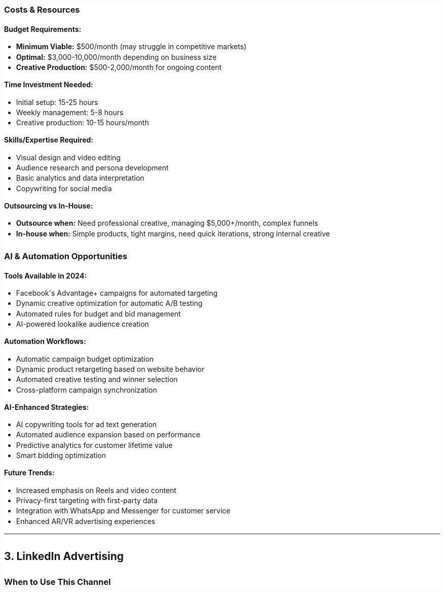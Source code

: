 ### Costs & Resources

**Budget Requirements:**
- **Minimum Viable:** $500/month (may struggle in competitive markets)
- **Optimal:** $3,000-10,000/month depending on business size
- **Creative Production:** $500-2,000/month for ongoing content

**Time Investment Needed:**
- Initial setup: 15-25 hours
- Weekly management: 5-8 hours
- Creative production: 10-15 hours/month

**Skills/Expertise Required:**
- Visual design and video editing
- Audience research and persona development
- Basic analytics and data interpretation
- Copywriting for social media

**Outsourcing vs In-House:**
- **Outsource when:** Need professional creative, managing $5,000+/month, complex funnels
- **In-house when:** Simple products, tight margins, need quick iterations, strong internal creative

### AI & Automation Opportunities

**Tools Available in 2024:**
- Facebook's Advantage+ campaigns for automated targeting
- Dynamic creative optimization for automatic A/B testing
- Automated rules for budget and bid management
- AI-powered lookalike audience creation

**Automation Workflows:**
- Automatic campaign budget optimization
- Dynamic product retargeting based on website behavior
- Automated creative testing and winner selection
- Cross-platform campaign synchronization

**AI-Enhanced Strategies:**
- AI copywriting tools for ad text generation
- Automated audience expansion based on performance
- Predictive analytics for customer lifetime value
- Smart bidding optimization

**Future Trends:**
- Increased emphasis on Reels and video content
- Privacy-first targeting with first-party data
- Integration with WhatsApp and Messenger for customer service
- Enhanced AR/VR advertising experiences

---

## 3. LinkedIn Advertising

### When to Use This Channel
